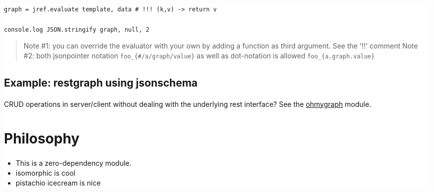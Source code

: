     graph = jref.evaluate template, data # !!! (k,v) -> return v

    console.log JSON.stringify graph, null, 2

> Note #1: you can override the evaluator with your own by adding a function as third argument. See the '!!' comment 
> Note #2: both jsonpointer notation `foo_{#/a/graph/value}` as well as dot-notation is allowed `foo_{a.graph.value}`

## Example: restgraph using jsonschema

CRUD operations in server/client without dealing with the underlying rest interface?
See the [ohmygraph](https://npmjs.org/packages/ohmygraph) module.

# Philosophy

* This is a zero-dependency module.
* isomorphic is cool
* pistachio icecream is nice
